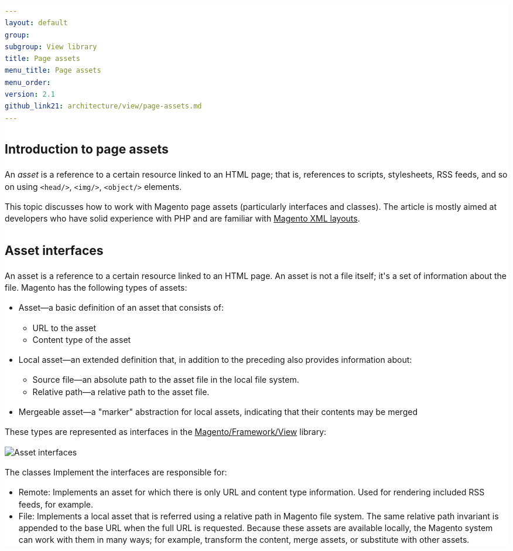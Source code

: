 ```yaml
---
layout: default
group: 
subgroup: View library
title: Page assets
menu_title: Page assets
menu_order: 
version: 2.1
github_link21: architecture/view/page-assets.md
---
```


<h2 id="m2devgde-page-assets-intro">Introduction to page assets</h2>

An _asset_ is a reference to a certain resource linked to an HTML page; that is, references to scripts, stylesheets, RSS feeds, and so on using `<head/>`, `<img/>`, `<object/>` elements.

This topic discusses how to work with Magento page assets (particularly interfaces and classes). The article is mostly aimed at developers
who have solid experience with PHP and are familiar with <a href="{{ site.gdeurl21 }}architecture/view/xml-schema-layout.html">Magento XML layouts</a>.

<h2 id="m2devgde-page-assets-interf">Asset interfaces</h2>

An asset is a reference to a certain resource linked to an HTML page. An asset is not a file itself; it's a set of information about the file. Magento has the following types of assets:

* Asset&mdash;a basic definition of an asset that consists of:

	* URL to the asset
	* Content type of the asset

* Local asset&mdash;an extended definition that, in addition to the preceding also provides information about:

	* Source file&mdash;an absolute path to the asset file in the local file system.
	* Relative path&mdash;a relative path to the asset file.

* Mergeable asset&mdash;a "marker" abstraction for local assets, indicating that their contents may be merged

These types are represented as interfaces in the
<a href="{{ site.mage2100url}}lib/internal/Magento/Framework/View" target="_blank">Magento/Framework/View</a> library:

<p><img src="{{ site.baseurl }}common/images/view_asset-interfaces.png" alt="Asset interfaces"></p>

The classes Implement the interfaces are responsible for:

* Remote: Implements an asset for which there is only URL and content type information. Used for rendering included RSS feeds, for example.
* File: Implements  a local asset that is referred using a relative path in Magento file system. The same relative path invariant is appended to the base URL when the full URL is requested. Because these assets are available locally, the Magento system can work with them in many ways; for example, transform the content, merge assets, or substitute with other assets.
